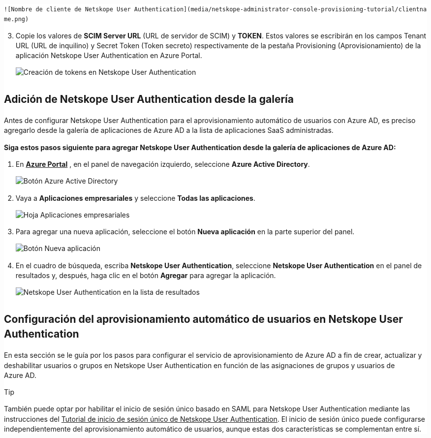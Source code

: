     ![Nombre de cliente de Netskope User Authentication](media/netskope-administrator-console-provisioning-tutorial/clientname.png)

3.  Copie los valores de **SCIM Server URL** (URL de servidor de SCIM) y **TOKEN**. Estos valores se escribirán en los campos Tenant URL (URL de inquilino) y Secret Token (Token secreto) respectivamente de la pestaña Provisioning (Aprovisionamiento) de la aplicación Netskope User Authentication en Azure Portal.

    ![Creación de tokens en Netskope User Authentication](media/netskope-administrator-console-provisioning-tutorial/token.png)

## <a name="add-netskope-user-authentication-from-the-gallery"></a>Adición de Netskope User Authentication desde la galería

Antes de configurar Netskope User Authentication para el aprovisionamiento automático de usuarios con Azure AD, es preciso agregarlo desde la galería de aplicaciones de Azure AD a la lista de aplicaciones SaaS administradas.

**Siga estos pasos siguiente para agregar Netskope User Authentication desde la galería de aplicaciones de Azure AD:**

1. En **[Azure Portal](https://portal.azure.com)** , en el panel de navegación izquierdo, seleccione **Azure Active Directory**.

    ![Botón Azure Active Directory](common/select-azuread.png)

2. Vaya a **Aplicaciones empresariales** y seleccione **Todas las aplicaciones**.

    ![Hoja Aplicaciones empresariales](common/enterprise-applications.png)

3. Para agregar una nueva aplicación, seleccione el botón **Nueva aplicación** en la parte superior del panel.

    ![Botón Nueva aplicación](common/add-new-app.png)

4. En el cuadro de búsqueda, escriba **Netskope User Authentication**, seleccione **Netskope User Authentication** en el panel de resultados y, después, haga clic en el botón **Agregar** para agregar la aplicación.

    ![Netskope User Authentication en la lista de resultados](common/search-new-app.png)

## <a name="configuring-automatic-user-provisioning-to-netskope-user-authentication"></a>Configuración del aprovisionamiento automático de usuarios en Netskope User Authentication 

En esta sección se le guía por los pasos para configurar el servicio de aprovisionamiento de Azure AD a fin de crear, actualizar y deshabilitar usuarios o grupos en Netskope User Authentication en función de las asignaciones de grupos y usuarios de Azure AD.

> [!TIP]
> También puede optar por habilitar el inicio de sesión único basado en SAML para Netskope User Authentication mediante las instrucciones del [Tutorial de inicio de sesión único de Netskope User Authentication](./netskope-cloud-security-tutorial.md). El inicio de sesión único puede configurarse independientemente del aprovisionamiento automático de usuarios, aunque estas dos características se complementan entre sí.
